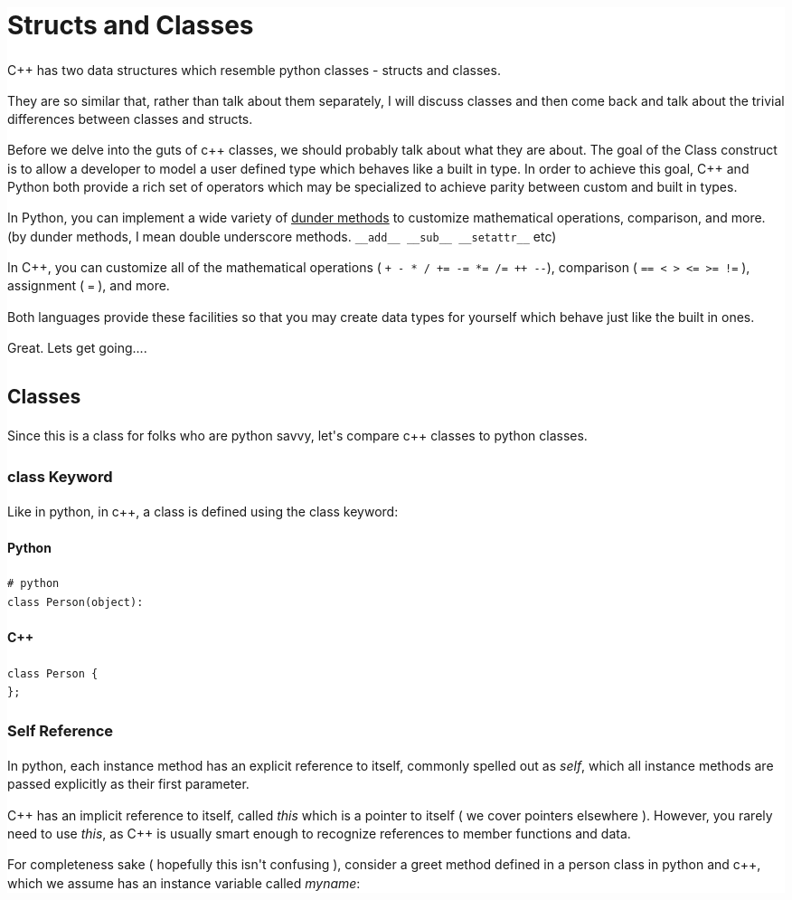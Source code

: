 # Structs and Classes

C++ has two data structures which resemble python classes - structs and classes.

They are so similar that, rather than talk about them separately, I will discuss classes and then come back and talk about the trivial differences between classes and structs.

Before we delve into the guts of c++ classes, we should probably talk about what they are about. The goal of the Class construct is to allow a developer to  model a user defined type which behaves like a built in type. In order to achieve this goal, C++ and Python both provide a rich set of operators which may be specialized to achieve parity between custom and built in types. 

In Python, you can implement a wide variety of [dunder methods](shttp://infohost.nmt.edu/tcc/help/pubs/python/web/special-methods.html) to customize mathematical operations, comparison, and more. (by dunder methods, I mean double underscore methods. `__add__ __sub__ __setattr__` etc)

In C++, you can customize all of the mathematical operations ( `+ - * / += -= *= /= ++ --`), comparison ( `== < > <= >= !=` ), assignment ( `=` ), and more.
 
Both languages provide these facilities so that you may create data types for yourself which behave just like the built in ones.

Great. Lets get going....

## Classes 

 Since this is a class for folks who are python savvy, let's compare c++ classes to python classes.
 
### class Keyword
 
 Like in python, in c++, a class is defined using the class keyword:
 
#### Python
 
 ```
 # python
 class Person(object):
 ```
#### C++
 ```
 class Person {
 };
 ```
 
### Self Reference

In python, each instance method has an explicit reference to itself, commonly spelled out as *self*, which all instance methods are passed explicitly as their first parameter.

C++ has an implicit reference to itself, called *this* which is a pointer to itself ( we cover pointers elsewhere ). However, you rarely need to use *this*, as C++ is usually smart enough to recognize references to member functions and data. 

For completeness sake ( hopefully this isn't confusing ), consider a greet method defined in a person class in python and c++, which we assume has an instance variable called *myname*:
